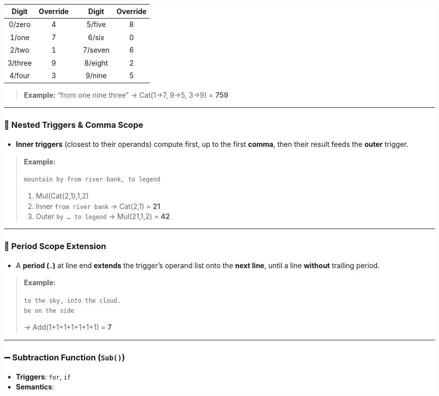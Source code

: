 |  Digit  | Override | |  Digit  | Override |
| :-----: | :------: |-| :-----: | :------: |
|  0/zero |     4    | |  5/five |     8    |
|  1/one  |     7    | |  6/six  |     0    |
|  2/two  |     1    | | 7/seven |     6    |
| 3/three |     9    | | 8/eight |     2    |
|  4/four |     3    | |  9/nine |     5    |

> **Example:**
> “from one nine three” → Cat(1→7, 9→5, 3→9) = **759**

---

### 🔄 Nested Triggers & Comma Scope

- **Inner triggers** (closest to their operands) compute first, up to the first **comma**, then their result feeds the **outer** trigger.

> **Example:**
>
> ```text
> mountain by from river bank, to legend
> ```
>
> 1. Mul(Cat(2,1),1,2)
> 2. Inner `from river bank` → Cat(2,1) = **21**
> 3. Outer `by … to legend` → Mul(21,1,2) = **42**

---

### 📜 Period Scope Extension

- A **period (`.`)** at line end **extends** the trigger’s operand list onto the **next line**, until a line **without** trailing period.

> **Example:**
>
> ```text
> to the sky, into the cloud.  
> be on the side
> ```
>
> → Add(1+1+1+1+1+1+1) = **7**

---

### ➖ Subtraction Function (`Sub()`)

- **Triggers**: `for`, `if`
- **Semantics**:
